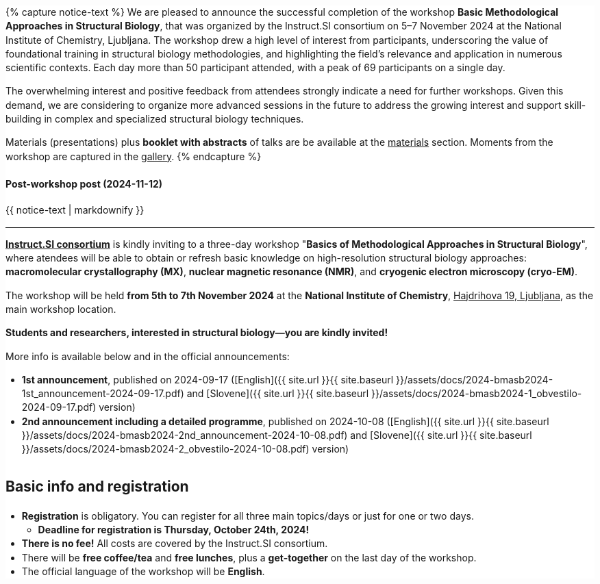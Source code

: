 {% capture notice-text %}
We are pleased to announce the successful completion of the workshop **Basic Methodological Approaches in Structural Biology**, that was organized by the Instruct.SI consortium on 5–7 November 2024 at the National Institute of Chemistry, Ljubljana. The workshop drew a high level of interest from participants, underscoring the value of foundational training in structural biology methodologies, and highlighting the field’s relevance and application in numerous scientific contexts. Each day more than 50 participant attended, with a peak of 69 participants on a single day.

The overwhelming interest and positive feedback from attendees strongly indicate a need for further workshops. Given this demand, we are considering to organize more advanced sessions in the future to address the growing interest and support skill-building in complex and specialized structural biology techniques.

Materials (presentations) plus **booklet with abstracts** of talks are be available at the [materials](#materials) section. Moments from the workshop are captured in the [gallery](#photos).
{% endcapture %}

<div class="notice--info">
  <h4 class="no_toc">Post-workshop post (2024-11-12)</h4>
  {{ notice-text | markdownify }}
</div>

---

**[Instruct.SI consortium](https://instruct-eric.si)** is kindly inviting to a three-day workshop "**Basics of Methodological Approaches in Structural Biology**", where atendees will be able to obtain or refresh basic knowledge on high-resolution structural biology approaches: **macromolecular crystallography (MX)**, **nuclear magnetic resonance (NMR)**, and **cryogenic electron microscopy (cryo-EM)**.

The workshop will be held **from 5th to 7th November 2024** at the **National Institute of Chemistry**, [Hajdrihova 19, Ljubljana](https://www.openstreetmap.org/?mlat=46.042711&mlon=14.493613#map=19/46.042711/14.493613), as the main workshop location.

**Students and researchers, interested in structural biology—you are kindly invited!**

More info is available below and in the official announcements:
- **1st announcement**, published on 2024-09-17 ([English]({{ site.url }}{{ site.baseurl }}/assets/docs/2024-bmasb2024-1st_announcement-2024-09-17.pdf) and [Slovene]({{ site.url }}{{ site.baseurl }}/assets/docs/2024-bmasb2024-1_obvestilo-2024-09-17.pdf) version)
- **2nd announcement including a detailed programme**, published on 2024-10-08 ([English]({{ site.url }}{{ site.baseurl }}/assets/docs/2024-bmasb2024-2nd_announcement-2024-10-08.pdf) and [Slovene]({{ site.url }}{{ site.baseurl }}/assets/docs/2024-bmasb2024-2_obvestilo-2024-10-08.pdf) version)

## Basic info and registration

- **Registration** is obligatory. You can register for all three main topics/days or just for one or two days.
  - **Deadline for registration is Thursday, October 24th, 2024!**
- **There is no fee!** All costs are covered by the Instruct.SI consortium.
- There will be **free coffee/tea** and **free lunches**, plus a **get-together** on the last day of the workshop.
- The official language of the workshop will be **English**.

